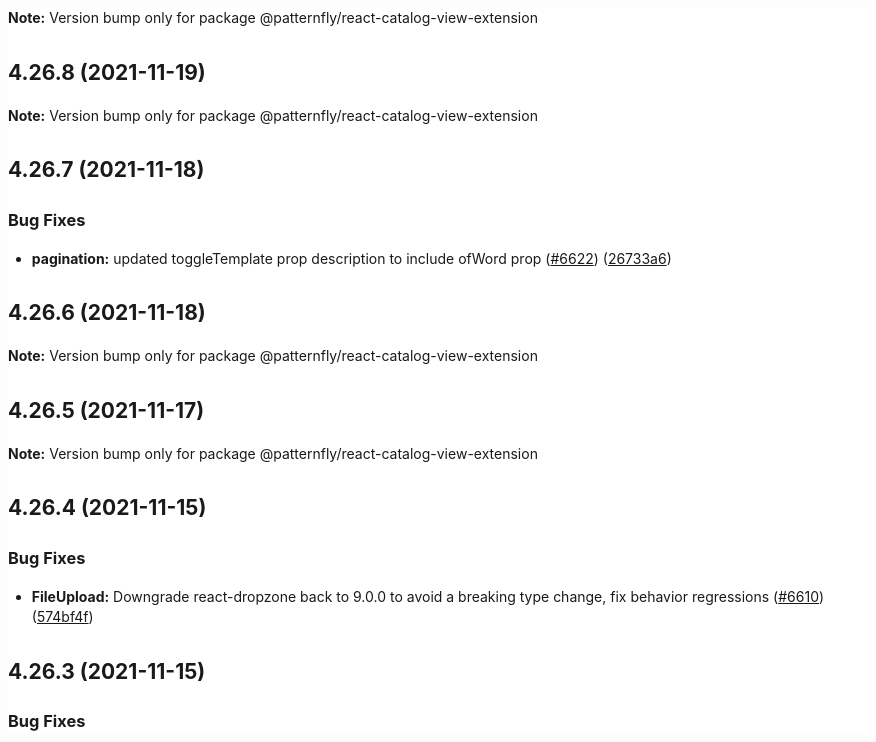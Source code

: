 **Note:** Version bump only for package @patternfly/react-catalog-view-extension





## 4.26.8 (2021-11-19)

**Note:** Version bump only for package @patternfly/react-catalog-view-extension





## 4.26.7 (2021-11-18)


### Bug Fixes

* **pagination:** updated toggleTemplate prop description to include ofWord prop ([#6622](https://github.com/patternfly/patternfly-react/issues/6622)) ([26733a6](https://github.com/patternfly/patternfly-react/commit/26733a6a256ad0e873afbc268a712027470fdeaa))





## 4.26.6 (2021-11-18)

**Note:** Version bump only for package @patternfly/react-catalog-view-extension





## 4.26.5 (2021-11-17)

**Note:** Version bump only for package @patternfly/react-catalog-view-extension





## 4.26.4 (2021-11-15)


### Bug Fixes

* **FileUpload:** Downgrade react-dropzone back to 9.0.0 to avoid a breaking type change, fix behavior regressions ([#6610](https://github.com/patternfly/patternfly-react/issues/6610)) ([574bf4f](https://github.com/patternfly/patternfly-react/commit/574bf4ff3ccf7f67ce750bc48067eaf826e99990))





## 4.26.3 (2021-11-15)


### Bug Fixes
